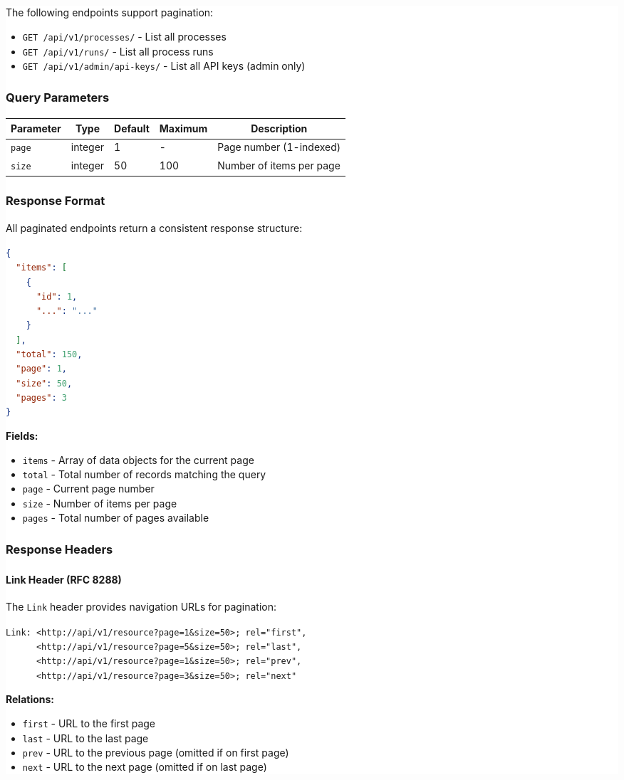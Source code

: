 The following endpoints support pagination:

- `GET /api/v1/processes/` - List all processes
- `GET /api/v1/runs/` - List all process runs
- `GET /api/v1/admin/api-keys/` - List all API keys (admin only)

### **Query Parameters**

| Parameter | Type | Default | Maximum | Description |
|-----------|------|---------|---------|-------------|
| `page` | integer | 1 | - | Page number (1-indexed) |
| `size` | integer | 50 | 100 | Number of items per page |

### **Response Format**

All paginated endpoints return a consistent response structure:

```json
{
  "items": [
    {
      "id": 1,
      "...": "..."
    }
  ],
  "total": 150,
  "page": 1,
  "size": 50,
  "pages": 3
}
```

**Fields:**
- `items` - Array of data objects for the current page
- `total` - Total number of records matching the query
- `page` - Current page number
- `size` - Number of items per page
- `pages` - Total number of pages available

### **Response Headers**

#### **Link Header (RFC 8288)**

The `Link` header provides navigation URLs for pagination:

```
Link: <http://api/v1/resource?page=1&size=50>; rel="first",
      <http://api/v1/resource?page=5&size=50>; rel="last",
      <http://api/v1/resource?page=1&size=50>; rel="prev",
      <http://api/v1/resource?page=3&size=50>; rel="next"
```

**Relations:**
- `first` - URL to the first page
- `last` - URL to the last page
- `prev` - URL to the previous page (omitted if on first page)
- `next` - URL to the next page (omitted if on last page)
